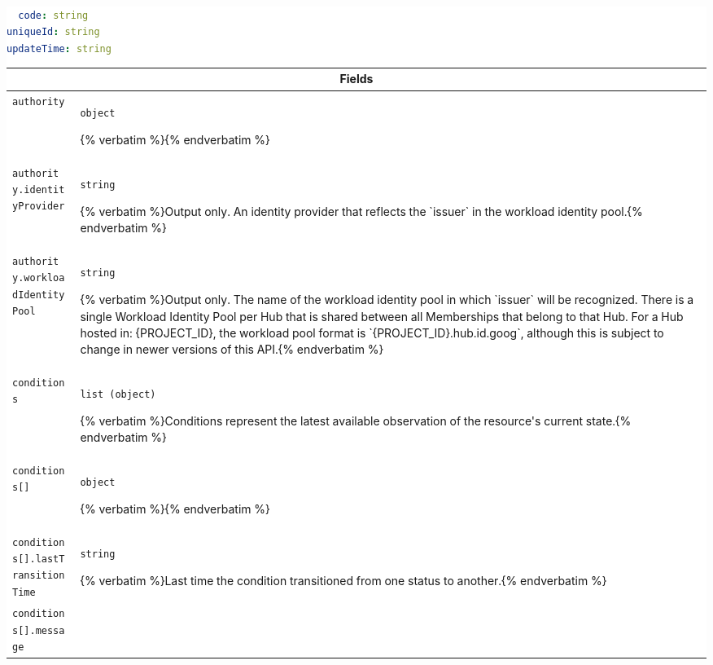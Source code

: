 ```yaml
  code: string
uniqueId: string
updateTime: string
```

<table class="properties responsive">
<thead>
    <tr>
        <th colspan="2">Fields</th>
    </tr>
</thead>
<tbody>
    <tr>
        <td><code>authority</code></td>
        <td>
            <p><code class="apitype">object</code></p>
            <p>{% verbatim %}{% endverbatim %}</p>
        </td>
    </tr>
    <tr>
        <td><code>authority.identityProvider</code></td>
        <td>
            <p><code class="apitype">string</code></p>
            <p>{% verbatim %}Output only. An identity provider that reflects the `issuer` in the workload identity pool.{% endverbatim %}</p>
        </td>
    </tr>
    <tr>
        <td><code>authority.workloadIdentityPool</code></td>
        <td>
            <p><code class="apitype">string</code></p>
            <p>{% verbatim %}Output only. The name of the workload identity pool in which `issuer` will be recognized. There is a single Workload Identity Pool per Hub that is shared between all Memberships that belong to that Hub. For a Hub hosted in: {PROJECT_ID}, the workload pool format is `{PROJECT_ID}.hub.id.goog`, although this is subject to change in newer versions of this API.{% endverbatim %}</p>
        </td>
    </tr>
    <tr>
        <td><code>conditions</code></td>
        <td>
            <p><code class="apitype">list (object)</code></p>
            <p>{% verbatim %}Conditions represent the latest available observation of the resource's current state.{% endverbatim %}</p>
        </td>
    </tr>
    <tr>
        <td><code>conditions[]</code></td>
        <td>
            <p><code class="apitype">object</code></p>
            <p>{% verbatim %}{% endverbatim %}</p>
        </td>
    </tr>
    <tr>
        <td><code>conditions[].lastTransitionTime</code></td>
        <td>
            <p><code class="apitype">string</code></p>
            <p>{% verbatim %}Last time the condition transitioned from one status to another.{% endverbatim %}</p>
        </td>
    </tr>
    <tr>
        <td><code>conditions[].message</code></td>
        <td>
